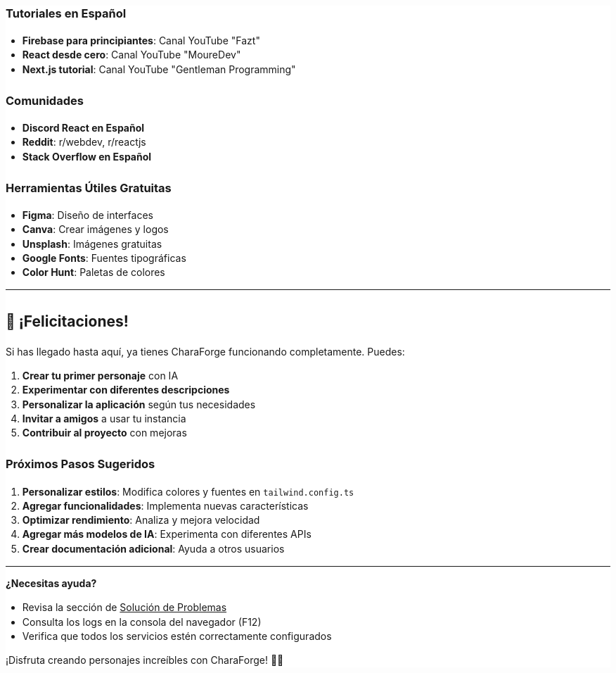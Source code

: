 ### Tutoriales en Español
- **Firebase para principiantes**: Canal YouTube "Fazt"
- **React desde cero**: Canal YouTube "MoureDev"
- **Next.js tutorial**: Canal YouTube "Gentleman Programming"

### Comunidades
- **Discord React en Español**
- **Reddit**: r/webdev, r/reactjs
- **Stack Overflow en Español**

### Herramientas Útiles Gratuitas
- **Figma**: Diseño de interfaces
- **Canva**: Crear imágenes y logos
- **Unsplash**: Imágenes gratuitas
- **Google Fonts**: Fuentes tipográficas
- **Color Hunt**: Paletas de colores

---

## 🎉 ¡Felicitaciones!

Si has llegado hasta aquí, ya tienes CharaForge funcionando completamente. Puedes:

1. **Crear tu primer personaje** con IA
2. **Experimentar con diferentes descripciones**
3. **Personalizar la aplicación** según tus necesidades
4. **Invitar a amigos** a usar tu instancia
5. **Contribuir al proyecto** con mejoras

### Próximos Pasos Sugeridos

1. **Personalizar estilos**: Modifica colores y fuentes en `tailwind.config.ts`
2. **Agregar funcionalidades**: Implementa nuevas características
3. **Optimizar rendimiento**: Analiza y mejora velocidad
4. **Agregar más modelos de IA**: Experimenta con diferentes APIs
5. **Crear documentación adicional**: Ayuda a otros usuarios

---

**¿Necesitas ayuda?** 
- Revisa la sección de [Solución de Problemas](#solución-de-problemas)
- Consulta los logs en la consola del navegador (F12)
- Verifica que todos los servicios estén correctamente configurados

¡Disfruta creando personajes increíbles con CharaForge! 🚀✨